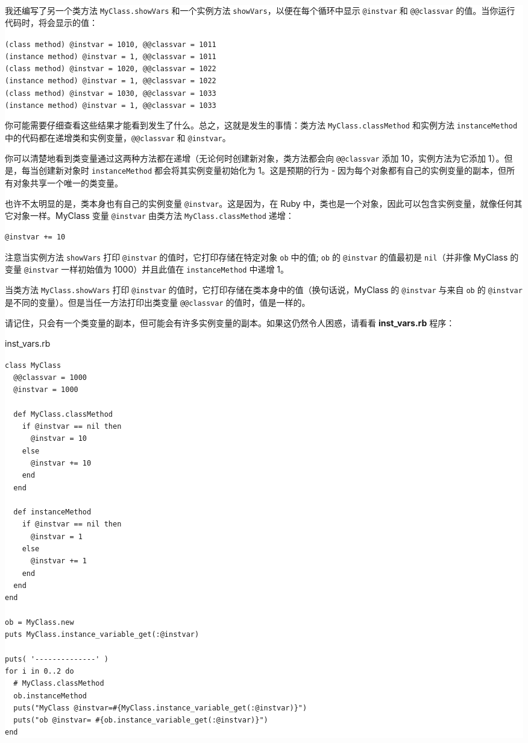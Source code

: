 我还编写了另一个类方法 `MyClass.showVars` 和一个实例方法 `showVars`，以便在每个循环中显示 `@instvar` 和 `@@classvar` 的值。当你运行代码时，将会显示的值：

	(class method) @instvar = 1010, @@classvar = 1011
	(instance method) @instvar = 1, @@classvar = 1011
	(class method) @instvar = 1020, @@classvar = 1022
	(instance method) @instvar = 1, @@classvar = 1022
	(class method) @instvar = 1030, @@classvar = 1033
	(instance method) @instvar = 1, @@classvar = 1033

你可能需要仔细查看这些结果才能看到发生了什么。总之，这就是发生的事情：类方法 `MyClass.classMethod` 和实例方法 `instanceMethod` 中的代码都在递增类和实例变量，`@@classvar` 和 `@instvar`。

你可以清楚地看到类变量通过这两种方法都在递增（无论何时创建新对象，类方法都会向 `@@classvar` 添加 10，实例方法为它添加 1）。但是，每当创建新对象时 `instanceMethod` 都会将其实例变量初始化为 1。这是预期的行为 - 因为每个对象都有自己的实例变量的副本，但所有对象共享一个唯一的类变量。

也许不太明显的是，类本身也有自己的实例变量 `@instvar`。这是因为，在 Ruby 中，类也是一个对象，因此可以包含实例变量，就像任何其它对象一样。MyClass 变量 `@instvar` 由类方法 `MyClass.classMethod` 递增：

	@instvar += 10

注意当实例方法 `showVars` 打印 `@instvar` 的值时，它打印存储在特定对象 `ob` 中的值; `ob` 的 `@instvar` 的值最初是 `nil`（并非像 MyClass 的变量 `@instvar` 一样初始值为 1000）并且此值在 `instanceMethod` 中递增 1。

当类方法 `MyClass.showVars` 打印 `@instvar` 的值时，它打印存储在类本身中的值（换句话说，MyClass 的 `@instvar` 与来自 `ob` 的 `@instvar` 是不同的变量）。但是当任一方法打印出类变量 `@@classvar` 的值时，值是一样的。

请记住，只会有一个类变量的副本，但可能会有许多实例变量的副本。如果这仍然令人困惑，请看看 **inst_vars.rb** 程序：

<div class="code-file clearfix"><span>inst_vars.rb</span></div>

	class MyClass
	  @@classvar = 1000
	  @instvar = 1000

	  def MyClass.classMethod
	    if @instvar == nil then
	      @instvar = 10
	    else
		  @instvar += 10
	    end
	  end

	  def instanceMethod
		if @instvar == nil then
		  @instvar = 1
		else
		  @instvar += 1
		end
	  end
	end

	ob = MyClass.new
	puts MyClass.instance_variable_get(:@instvar)

	puts( '--------------' )
	for i in 0..2 do
	  # MyClass.classMethod
	  ob.instanceMethod
	  puts("MyClass @instvar=#{MyClass.instance_variable_get(:@instvar)}")
	  puts("ob @instvar= #{ob.instance_variable_get(:@instvar)}")
	end
